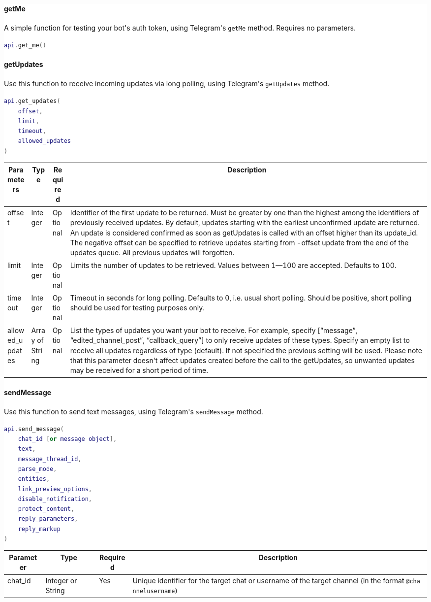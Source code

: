 #### getMe

A simple function for testing your bot's auth token, using Telegram's `getMe` method. Requires no parameters.

```Lua
api.get_me()
```

#### getUpdates

Use this function to receive incoming updates via long polling, using Telegram's `getUpdates` method.

```Lua
api.get_updates(
    offset,
    limit,
    timeout,
    allowed_updates
)
```

| Parameters       | Type            | Required | Description                                                                                                                                                                                                                                                                                                                                                                                                                                                                                             |
|------------------|-----------------|----------|---------------------------------------------------------------------------------------------------------------------------------------------------------------------------------------------------------------------------------------------------------------------------------------------------------------------------------------------------------------------------------------------------------------------------------------------------------------------------------------------------------|
| offset           | Integer         | Optional | Identifier of the first update to be returned. Must be greater by one than the highest among the identifiers of previously received updates. By default, updates starting with the earliest unconfirmed update are returned. An update is considered confirmed as soon as getUpdates is called with an offset higher than its update\_id. The negative offset can be specified to retrieve updates starting from -offset update from the end of the updates queue. All previous updates will forgotten. |
| limit            | Integer         | Optional | Limits the number of updates to be retrieved. Values between 1—100 are accepted. Defaults to 100.                                                                                                                                                                                                                                                                                                                                                                                                       |
| timeout          | Integer         | Optional | Timeout in seconds for long polling. Defaults to 0, i.e. usual short polling. Should be positive, short polling should be used for testing purposes only.                                                                                                                                                                                                                                                                                                                                               |
| allowed\_updates | Array of String | Optional | List the types of updates you want your bot to receive. For example, specify [“message”, “edited\_channel\_post”, “callback\_query”] to only receive updates of these types. Specify an empty list to receive all updates regardless of type (default). If not specified the previous setting will be used. Please note that this parameter doesn't affect updates created before the call to the getUpdates, so unwanted updates may be received for a short period of time.                           |

#### sendMessage

Use this function to send text messages, using Telegram's `sendMessage` method.

```Lua
api.send_message(
    chat_id [or message object],
    text,
    message_thread_id,
    parse_mode,
    entities,
    link_preview_options,
    disable_notification,
    protect_content,
    reply_parameters,
    reply_markup
)
```


| Parameter            | Type                                                                                                                                                                                                                                                                                                             | Required | Description                                                                                                                                                                                                                                                                                     |
| -------------------- | ---------------------------------------------------------------------------------------------------------------------------------------------------------------------------------------------------------------------------------------------------------------------------------------------------------------- | -------- | ----------------------------------------------------------------------------------------------------------------------------------------------------------------------------------------------------------------------------------------------------------------------------------------------- |
| chat\_id              | Integer or String                                                                                                                                                                                                                                                                                                | Yes      | Unique identifier for the target chat or username of the target channel (in the format `@channelusername`)                                                                                                                                                                                      |